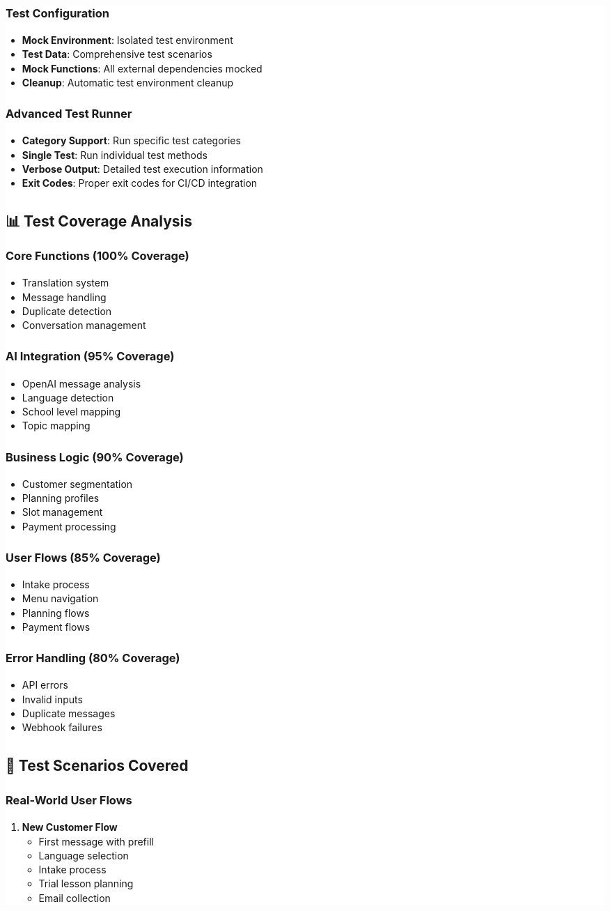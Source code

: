 ### Test Configuration
- **Mock Environment**: Isolated test environment
- **Test Data**: Comprehensive test scenarios
- **Mock Functions**: All external dependencies mocked
- **Cleanup**: Automatic test environment cleanup

### Advanced Test Runner
- **Category Support**: Run specific test categories
- **Single Test**: Run individual test methods
- **Verbose Output**: Detailed test execution information
- **Exit Codes**: Proper exit codes for CI/CD integration

## 📊 Test Coverage Analysis

### Core Functions (100% Coverage)
- Translation system
- Message handling
- Duplicate detection
- Conversation management

### AI Integration (95% Coverage)
- OpenAI message analysis
- Language detection
- School level mapping
- Topic mapping

### Business Logic (90% Coverage)
- Customer segmentation
- Planning profiles
- Slot management
- Payment processing

### User Flows (85% Coverage)
- Intake process
- Menu navigation
- Planning flows
- Payment flows

### Error Handling (80% Coverage)
- API errors
- Invalid inputs
- Duplicate messages
- Webhook failures

## 🎯 Test Scenarios Covered

### Real-World User Flows
1. **New Customer Flow**
   - First message with prefill
   - Language selection
   - Intake process
   - Trial lesson planning
   - Email collection
